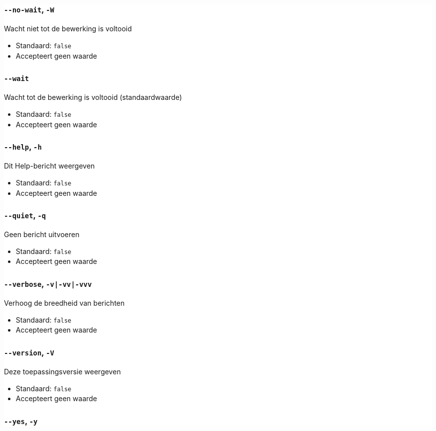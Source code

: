 

### `--no-wait`, `-W`



Wacht niet tot de bewerking is voltooid
- Standaard: `false`
- Accepteert geen waarde


### `--wait`

Wacht tot de bewerking is voltooid (standaardwaarde)
- Standaard: `false`
- Accepteert geen waarde



### `--help`, `-h`



Dit Help-bericht weergeven
- Standaard: `false`
- Accepteert geen waarde



### `--quiet`, `-q`



Geen bericht uitvoeren
- Standaard: `false`
- Accepteert geen waarde



### `--verbose`, `-v|-vv|-vvv`



Verhoog de breedheid van berichten
- Standaard: `false`
- Accepteert geen waarde



### `--version`, `-V`



Deze toepassingsversie weergeven
- Standaard: `false`
- Accepteert geen waarde



### `--yes`, `-y`


